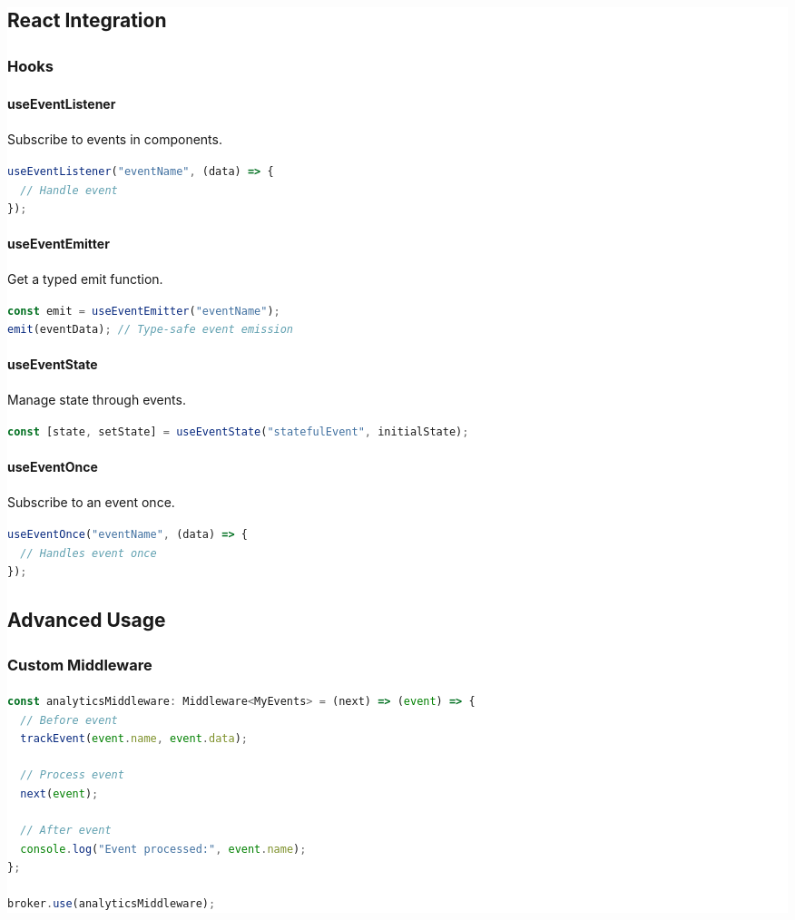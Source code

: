 ## React Integration

### Hooks

#### useEventListener

Subscribe to events in components.

```typescript
useEventListener("eventName", (data) => {
  // Handle event
});
```

#### useEventEmitter

Get a typed emit function.

```typescript
const emit = useEventEmitter("eventName");
emit(eventData); // Type-safe event emission
```

#### useEventState

Manage state through events.

```typescript
const [state, setState] = useEventState("statefulEvent", initialState);
```

#### useEventOnce

Subscribe to an event once.

```typescript
useEventOnce("eventName", (data) => {
  // Handles event once
});
```

## Advanced Usage

### Custom Middleware

```typescript
const analyticsMiddleware: Middleware<MyEvents> = (next) => (event) => {
  // Before event
  trackEvent(event.name, event.data);

  // Process event
  next(event);

  // After event
  console.log("Event processed:", event.name);
};

broker.use(analyticsMiddleware);
```
